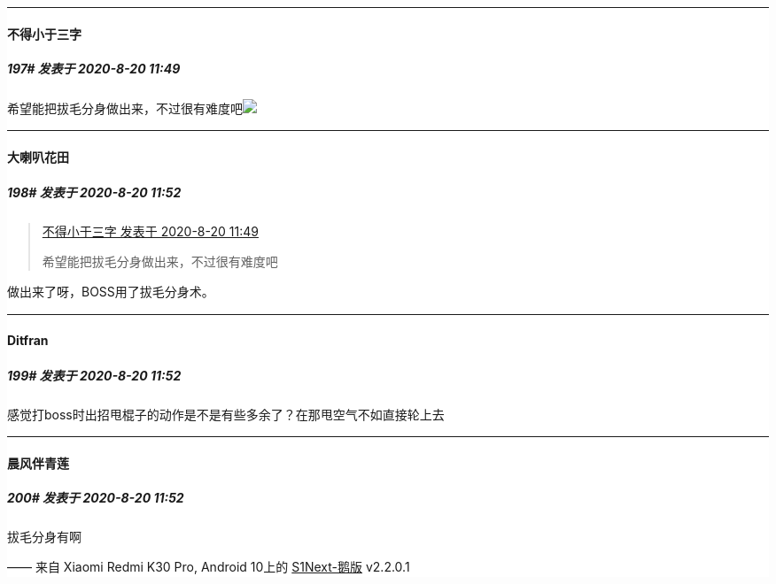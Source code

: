 





-----

####  不得小于三字  
##### 197#       发表于 2020-8-20 11:49




希望能把拔毛分身做出来，不过很有难度吧<img src="https://static.saraba1st.com/image/smiley/face2017/067.png" referrerpolicy="no-referrer">







-----

####  大喇叭花田  
##### 198#       发表于 2020-8-20 11:52



<blockquote><a href="httphttps://bbs.saraba1st.com/2b/forum.php?mod=redirect&amp;goto=findpost&amp;pid=48493911&amp;ptid=1955542" target="_blank">不得小于三字 发表于 2020-8-20 11:49</a>

希望能把拔毛分身做出来，不过很有难度吧</blockquote>
做出来了呀，BOSS用了拔毛分身术。







-----

####  Ditfran  
##### 199#       发表于 2020-8-20 11:52




感觉打boss时出招甩棍子的动作是不是有些多余了？在那甩空气不如直接轮上去







-----

####  晨风伴青莲  
##### 200#       发表于 2020-8-20 11:52




拔毛分身有啊

—— 来自 Xiaomi Redmi K30 Pro, Android 10上的 [S1Next-鹅版](https://github.com/ykrank/S1-Next/releases) v2.2.0.1
